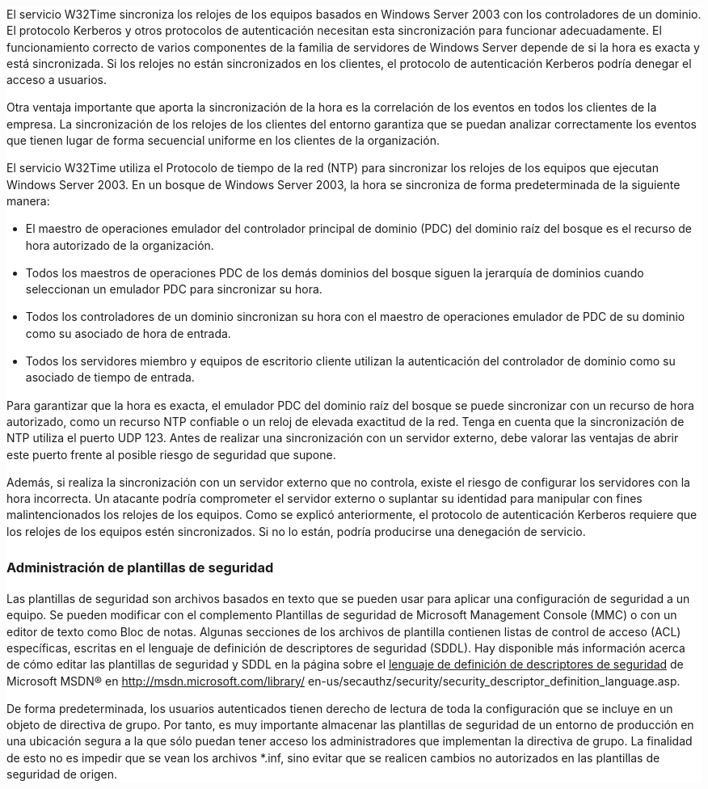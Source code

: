 El servicio W32Time sincroniza los relojes de los equipos basados en Windows Server 2003 con los controladores de un dominio. El protocolo Kerberos y otros protocolos de autenticación necesitan esta sincronización para funcionar adecuadamente. El funcionamiento correcto de varios componentes de la familia de servidores de Windows Server depende de si la hora es exacta y está sincronizada. Si los relojes no están sincronizados en los clientes, el protocolo de autenticación Kerberos podría denegar el acceso a usuarios.

Otra ventaja importante que aporta la sincronización de la hora es la correlación de los eventos en todos los clientes de la empresa. La sincronización de los relojes de los clientes del entorno garantiza que se puedan analizar correctamente los eventos que tienen lugar de forma secuencial uniforme en los clientes de la organización.

El servicio W32Time utiliza el Protocolo de tiempo de la red (NTP) para sincronizar los relojes de los equipos que ejecutan Windows Server 2003. En un bosque de Windows Server 2003, la hora se sincroniza de forma predeterminada de la siguiente manera:

-   El maestro de operaciones emulador del controlador principal de dominio (PDC) del dominio raíz del bosque es el recurso de hora autorizado de la organización.

-   Todos los maestros de operaciones PDC de los demás dominios del bosque siguen la jerarquía de dominios cuando seleccionan un emulador PDC para sincronizar su hora.

-   Todos los controladores de un dominio sincronizan su hora con el maestro de operaciones emulador de PDC de su dominio como su asociado de hora de entrada.

-   Todos los servidores miembro y equipos de escritorio cliente utilizan la autenticación del controlador de dominio como su asociado de tiempo de entrada.

Para garantizar que la hora es exacta, el emulador PDC del dominio raíz del bosque se puede sincronizar con un recurso de hora autorizado, como un recurso NTP confiable o un reloj de elevada exactitud de la red. Tenga en cuenta que la sincronización de NTP utiliza el puerto UDP 123. Antes de realizar una sincronización con un servidor externo, debe valorar las ventajas de abrir este puerto frente al posible riesgo de seguridad que supone.

Además, si realiza la sincronización con un servidor externo que no controla, existe el riesgo de configurar los servidores con la hora incorrecta. Un atacante podría comprometer el servidor externo o suplantar su identidad para manipular con fines malintencionados los relojes de los equipos. Como se explicó anteriormente, el protocolo de autenticación Kerberos requiere que los relojes de los equipos estén sincronizados. Si no lo están, podría producirse una denegación de servicio.

### Administración de plantillas de seguridad

Las plantillas de seguridad son archivos basados en texto que se pueden usar para aplicar una configuración de seguridad a un equipo. Se pueden modificar con el complemento Plantillas de seguridad de Microsoft Management Console (MMC) o con un editor de texto como Bloc de notas. Algunas secciones de los archivos de plantilla contienen listas de control de acceso (ACL) específicas, escritas en el lenguaje de definición de descriptores de seguridad (SDDL). Hay disponible más información acerca de cómo editar las plantillas de seguridad y SDDL en la página sobre el [lenguaje de definición de descriptores de seguridad](http://msdn.microsoft.com/library/default.asp?url=/library/en-us/secauthz/security/security_descriptor_definition_language.asp) de Microsoft MSDN® en http://msdn.microsoft.com/library/
en-us/secauthz/security/security\_descriptor\_definition\_language.asp.

De forma predeterminada, los usuarios autenticados tienen derecho de lectura de toda la configuración que se incluye en un objeto de directiva de grupo. Por tanto, es muy importante almacenar las plantillas de seguridad de un entorno de producción en una ubicación segura a la que sólo puedan tener acceso los administradores que implementan la directiva de grupo. La finalidad de esto no es impedir que se vean los archivos \*.inf, sino evitar que se realicen cambios no autorizados en las plantillas de seguridad de origen.

